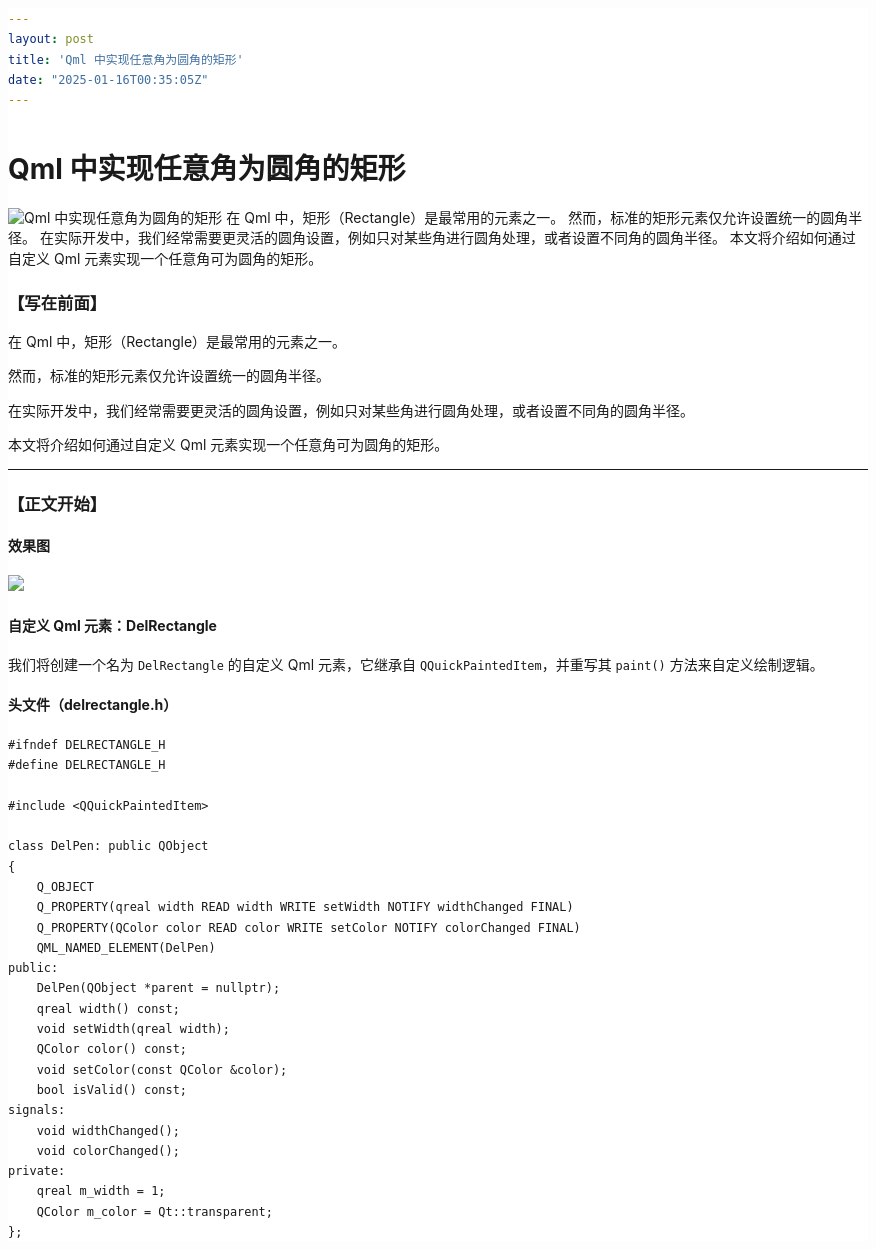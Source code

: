 ```yaml
---
layout: post
title: 'Qml 中实现任意角为圆角的矩形'
date: "2025-01-16T00:35:05Z"
---
```

Qml 中实现任意角为圆角的矩形
================

![Qml 中实现任意角为圆角的矩形](https://img2024.cnblogs.com/blog/802097/202501/802097-20250115181231002-90789923.png) 在 Qml 中，矩形（Rectangle）是最常用的元素之一。 然而，标准的矩形元素仅允许设置统一的圆角半径。 在实际开发中，我们经常需要更灵活的圆角设置，例如只对某些角进行圆角处理，或者设置不同角的圆角半径。 本文将介绍如何通过自定义 Qml 元素实现一个任意角可为圆角的矩形。

### 【写在前面】

在 Qml 中，矩形（Rectangle）是最常用的元素之一。

然而，标准的矩形元素仅允许设置统一的圆角半径。

在实际开发中，我们经常需要更灵活的圆角设置，例如只对某些角进行圆角处理，或者设置不同角的圆角半径。

本文将介绍如何通过自定义 Qml 元素实现一个任意角可为圆角的矩形。

* * *

### 【正文开始】

#### 效果图

![](https://img2024.cnblogs.com/blog/802097/202501/802097-20250115181056921-289165805.gif)

#### 自定义 Qml 元素：DelRectangle

我们将创建一个名为 `DelRectangle` 的自定义 Qml 元素，它继承自 `QQuickPaintedItem`，并重写其 `paint()` 方法来自定义绘制逻辑。

#### 头文件（delrectangle.h）

    #ifndef DELRECTANGLE_H
    #define DELRECTANGLE_H
    
    #include <QQuickPaintedItem>
    
    class DelPen: public QObject
    {
        Q_OBJECT
        Q_PROPERTY(qreal width READ width WRITE setWidth NOTIFY widthChanged FINAL)
        Q_PROPERTY(QColor color READ color WRITE setColor NOTIFY colorChanged FINAL)
        QML_NAMED_ELEMENT(DelPen)
    public:
        DelPen(QObject *parent = nullptr);
        qreal width() const;
        void setWidth(qreal width);
        QColor color() const;
        void setColor(const QColor &color);
        bool isValid() const;
    signals:
        void widthChanged();
        void colorChanged();
    private:
        qreal m_width = 1;
        QColor m_color = Qt::transparent;
    };
    